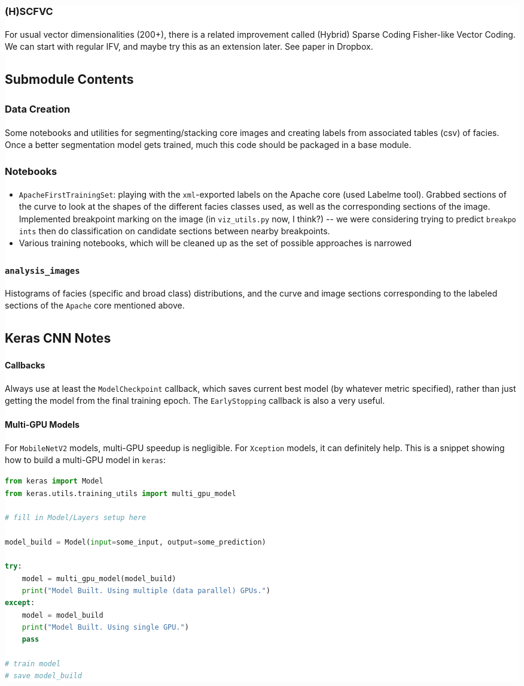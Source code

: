 ### (H)SCFVC

For usual vector dimensionalities (200+), there is a related improvement called (Hybrid) Sparse Coding Fisher-like Vector Coding. We can start with regular IFV, and maybe try this as an extension later. See paper in Dropbox.

## Submodule Contents

### Data Creation

Some notebooks and utilities for segmenting/stacking core images and creating labels from associated tables (csv) of facies. Once a better segmentation model gets trained, much this code should be packaged in a base module.

### Notebooks

- `ApacheFirstTrainingSet`: playing with the `xml`-exported labels on the Apache core (used Labelme tool). Grabbed sections of the curve to look at the shapes of the different facies classes used, as well as the corresponding sections of the image. Implemented breakpoint marking on the image (in `viz_utils.py` now, I think?) -- we were considering trying to predict `breakpoints` then do classification on candidate sections between nearby breakpoints.
- Various training notebooks, which will be cleaned up as the set of possible approaches is narrowed
    
### `analysis_images`

Histograms of facies (specific and broad class) distributions, and the curve and image sections corresponding to the labeled sections of the `Apache` core mentioned above.

## Keras CNN Notes


#### Callbacks

Always use at least the `ModelCheckpoint` callback, which saves current best model (by whatever metric specified), rather than just getting the model from the final training epoch. The `EarlyStopping` callback is also a very useful.

#### Multi-GPU Models

For `MobileNetV2` models, multi-GPU speedup is negligible. For `Xception` models, it can definitely help. This is a snippet showing how to build a multi-GPU model in `keras`:

```python
from keras import Model
from keras.utils.training_utils import multi_gpu_model

# fill in Model/Layers setup here

model_build = Model(input=some_input, output=some_prediction)

try:
    model = multi_gpu_model(model_build)
    print("Model Built. Using multiple (data parallel) GPUs.")
except:
    model = model_build
    print("Model Built. Using single GPU.")
    pass

# train model
# save model_build
```
